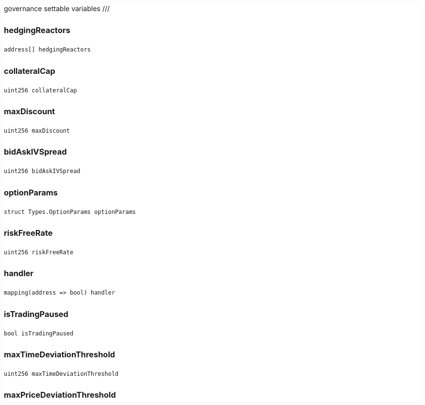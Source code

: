 governance settable variables ///

### hedgingReactors

```solidity
address[] hedgingReactors
```

### collateralCap

```solidity
uint256 collateralCap
```

### maxDiscount

```solidity
uint256 maxDiscount
```

### bidAskIVSpread

```solidity
uint256 bidAskIVSpread
```

### optionParams

```solidity
struct Types.OptionParams optionParams
```

### riskFreeRate

```solidity
uint256 riskFreeRate
```

### handler

```solidity
mapping(address => bool) handler
```

### isTradingPaused

```solidity
bool isTradingPaused
```

### maxTimeDeviationThreshold

```solidity
uint256 maxTimeDeviationThreshold
```

### maxPriceDeviationThreshold
